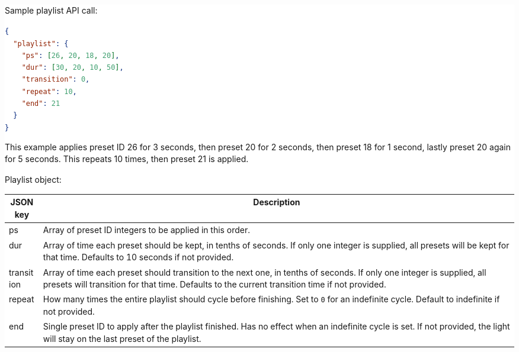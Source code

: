 Sample playlist API call:	
```json	
{	
  "playlist": {	
    "ps": [26, 20, 18, 20],	
    "dur": [30, 20, 10, 50],	
    "transition": 0,	
    "repeat": 10,	
    "end": 21	
  }	
}	
```	
This example applies preset ID 26 for 3 seconds, then preset 20 for 2 seconds, then preset 18 for 1 second, lastly preset 20 again for 5 seconds. This repeats 10 times, then preset 21 is applied.	

Playlist object:	

| JSON key | Description	
| --- | --- |	
ps | Array of preset ID integers to be applied in this order.  	
dur | Array of time each preset should be kept, in tenths of seconds. If only one integer is supplied, all presets will be kept for that time. Defaults to 10 seconds if not provided.	
transition | Array of time each preset should transition to the next one, in tenths of seconds. If only one integer is supplied, all presets will transition for that time. Defaults to the current transition time if not provided.	
repeat | How many times the entire playlist should cycle before finishing. Set to `0` for an indefinite cycle. Default to indefinite if not provided.	
end | Single preset ID to apply after the playlist finished. Has no effect when an indefinite cycle is set. If not provided, the light will stay on the last preset of the playlist.